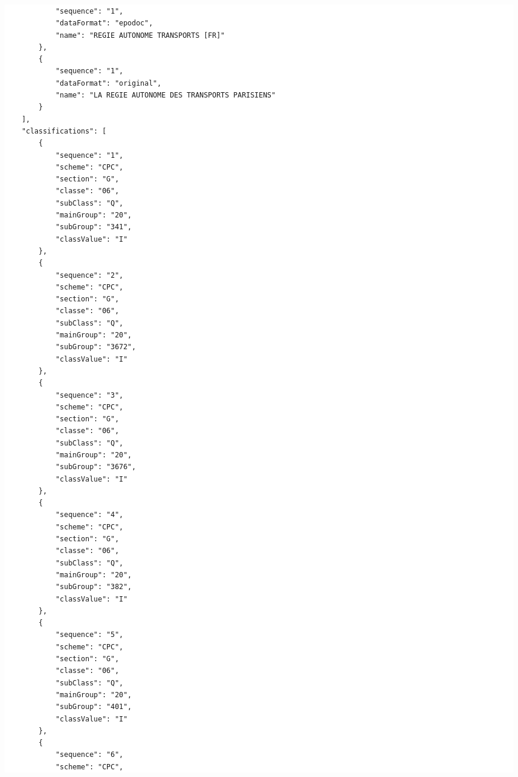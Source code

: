 				"sequence": "1",
				"dataFormat": "epodoc",
				"name": "REGIE AUTONOME TRANSPORTS [FR]"
			},
			{
				"sequence": "1",
				"dataFormat": "original",
				"name": "LA REGIE AUTONOME DES TRANSPORTS PARISIENS"
			}
		],
		"classifications": [
			{
				"sequence": "1",
				"scheme": "CPC",
				"section": "G",
				"classe": "06",
				"subClass": "Q",
				"mainGroup": "20",
				"subGroup": "341",
				"classValue": "I"
			},
			{
				"sequence": "2",
				"scheme": "CPC",
				"section": "G",
				"classe": "06",
				"subClass": "Q",
				"mainGroup": "20",
				"subGroup": "3672",
				"classValue": "I"
			},
			{
				"sequence": "3",
				"scheme": "CPC",
				"section": "G",
				"classe": "06",
				"subClass": "Q",
				"mainGroup": "20",
				"subGroup": "3676",
				"classValue": "I"
			},
			{
				"sequence": "4",
				"scheme": "CPC",
				"section": "G",
				"classe": "06",
				"subClass": "Q",
				"mainGroup": "20",
				"subGroup": "382",
				"classValue": "I"
			},
			{
				"sequence": "5",
				"scheme": "CPC",
				"section": "G",
				"classe": "06",
				"subClass": "Q",
				"mainGroup": "20",
				"subGroup": "401",
				"classValue": "I"
			},
			{
				"sequence": "6",
				"scheme": "CPC",